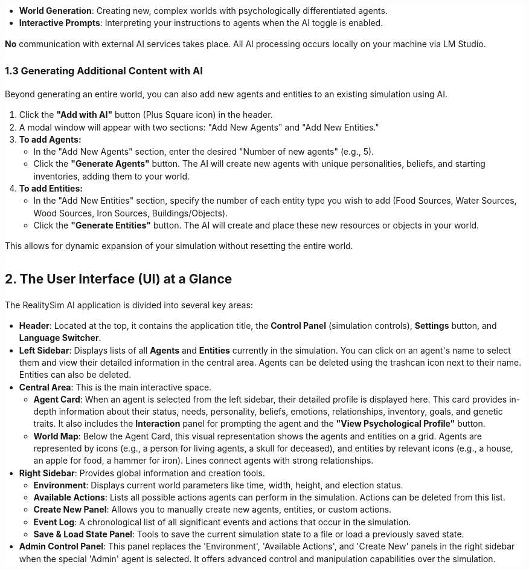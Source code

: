 *   **World Generation**: Creating new, complex worlds with psychologically differentiated agents.
*   **Interactive Prompts**: Interpreting your instructions to agents when the AI toggle is enabled.

**No** communication with external AI services takes place. All AI processing occurs locally on your machine via LM Studio.

### 1.3 Generating Additional Content with AI
Beyond generating an entire world, you can also add new agents and entities to an existing simulation using AI.

1.  Click the **"Add with AI"** button (Plus Square icon) in the header.
2.  A modal window will appear with two sections: "Add New Agents" and "Add New Entities."
3.  **To add Agents:**
    *   In the "Add New Agents" section, enter the desired "Number of new agents" (e.g., 5).
    *   Click the **"Generate Agents"** button. The AI will create new agents with unique personalities, beliefs, and starting inventories, adding them to your world.
4.  **To add Entities:**
    *   In the "Add New Entities" section, specify the number of each entity type you wish to add (Food Sources, Water Sources, Wood Sources, Iron Sources, Buildings/Objects).
    *   Click the **"Generate Entities"** button. The AI will create and place these new resources or objects in your world.

This allows for dynamic expansion of your simulation without resetting the entire world.

## 2. The User Interface (UI) at a Glance

The RealitySim AI application is divided into several key areas:

*   **Header**: Located at the top, it contains the application title, the **Control Panel** (simulation controls), **Settings** button, and **Language Switcher**.
*   **Left Sidebar**: Displays lists of all **Agents** and **Entities** currently in the simulation. You can click on an agent's name to select them and view their detailed information in the central area. Agents can be deleted using the trashcan icon next to their name. Entities can also be deleted.
*   **Central Area**: This is the main interactive space.
    *   **Agent Card**: When an agent is selected from the left sidebar, their detailed profile is displayed here. This card provides in-depth information about their status, needs, personality, beliefs, emotions, relationships, inventory, goals, and genetic traits. It also includes the **Interaction** panel for prompting the agent and the **"View Psychological Profile"** button.
    *   **World Map**: Below the Agent Card, this visual representation shows the agents and entities on a grid. Agents are represented by icons (e.g., a person for living agents, a skull for deceased), and entities by relevant icons (e.g., a house, an apple for food, a hammer for iron). Lines connect agents with strong relationships.
*   **Right Sidebar**: Provides global information and creation tools.
    *   **Environment**: Displays current world parameters like time, width, height, and election status.
    *   **Available Actions**: Lists all possible actions agents can perform in the simulation. Actions can be deleted from this list.
    *   **Create New Panel**: Allows you to manually create new agents, entities, or custom actions.
    *   **Event Log**: A chronological list of all significant events and actions that occur in the simulation.
    *   **Save & Load State Panel**: Tools to save the current simulation state to a file or load a previously saved state.
*   **Admin Control Panel**: This panel replaces the 'Environment', 'Available Actions', and 'Create New' panels in the right sidebar when the special 'Admin' agent is selected. It offers advanced control and manipulation capabilities over the simulation.
